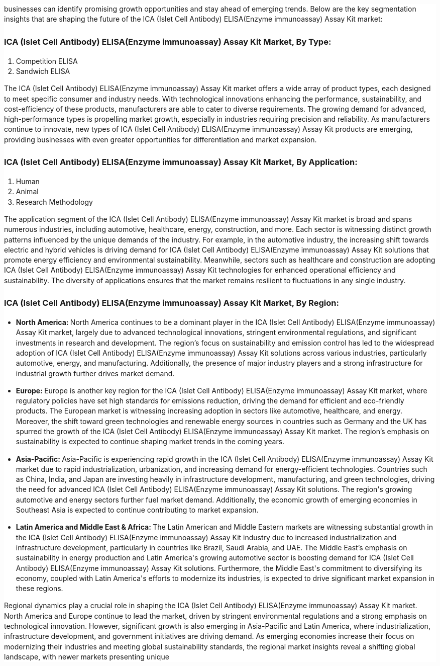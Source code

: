 businesses can identify promising growth opportunities and stay ahead of emerging trends. Below are the key segmentation insights that are shaping the future of the ICA (Islet Cell Antibody) ELISA(Enzyme immunoassay) Assay Kit market:</p><h3><strong>ICA (Islet Cell Antibody) ELISA(Enzyme immunoassay) Assay Kit Market, By Type:<br /></strong></h3><ol><li>Competition ELISA<li> Sandwich ELISA</li></ol><p>The ICA (Islet Cell Antibody) ELISA(Enzyme immunoassay) Assay Kit market offers a wide array of product types, each designed to meet specific consumer and industry needs. With technological innovations enhancing the performance, sustainability, and cost-efficiency of these products, manufacturers are able to cater to diverse requirements. The growing demand for advanced, high-performance types is propelling market growth, especially in industries requiring precision and reliability. As manufacturers continue to innovate, new types of ICA (Islet Cell Antibody) ELISA(Enzyme immunoassay) Assay Kit products are emerging, providing businesses with even greater opportunities for differentiation and market expansion.</p><h3>ICA (Islet Cell Antibody) ELISA(Enzyme immunoassay) Assay Kit Market,&nbsp;By Application:</h3><ol><li>Human<li> Animal<li>  Research Methodology</li></ol><p>The application segment of the ICA (Islet Cell Antibody) ELISA(Enzyme immunoassay) Assay Kit market is broad and spans numerous industries, including automotive, healthcare, energy, construction, and more. Each sector is witnessing distinct growth patterns influenced by the unique demands of the industry. For example, in the automotive industry, the increasing shift towards electric and hybrid vehicles is driving demand for ICA (Islet Cell Antibody) ELISA(Enzyme immunoassay) Assay Kit solutions that promote energy efficiency and environmental sustainability. Meanwhile, sectors such as healthcare and construction are adopting ICA (Islet Cell Antibody) ELISA(Enzyme immunoassay) Assay Kit technologies for enhanced operational efficiency and sustainability. The diversity of applications ensures that the market remains resilient to fluctuations in any single industry.</p><h3>ICA (Islet Cell Antibody) ELISA(Enzyme immunoassay) Assay Kit Market, By Region:</h3><ul><li><p><strong>North America:&nbsp;</strong>North America continues to be a dominant player in the ICA (Islet Cell Antibody) ELISA(Enzyme immunoassay) Assay Kit market, largely due to advanced technological innovations, stringent environmental regulations, and significant investments in research and development. The region&rsquo;s focus on sustainability and emission control has led to the widespread adoption of ICA (Islet Cell Antibody) ELISA(Enzyme immunoassay) Assay Kit solutions across various industries, particularly automotive, energy, and manufacturing. Additionally, the presence of major industry players and a strong infrastructure for industrial growth further drives market demand.</p></li><li><p><strong><strong>Europe:&nbsp;</strong></strong>Europe is another key region for the ICA (Islet Cell Antibody) ELISA(Enzyme immunoassay) Assay Kit market, where regulatory policies have set high standards for emissions reduction, driving the demand for efficient and eco-friendly products. The European market is witnessing increasing adoption in sectors like automotive, healthcare, and energy. Moreover, the shift toward green technologies and renewable energy sources in countries such as Germany and the UK has spurred the growth of the ICA (Islet Cell Antibody) ELISA(Enzyme immunoassay) Assay Kit market. The region&rsquo;s emphasis on sustainability is expected to continue shaping market trends in the coming years.</p></li><li><p><strong><strong>Asia-Pacific:&nbsp;</strong></strong>Asia-Pacific is experiencing rapid growth in the ICA (Islet Cell Antibody) ELISA(Enzyme immunoassay) Assay Kit market due to rapid industrialization, urbanization, and increasing demand for energy-efficient technologies. Countries such as China, India, and Japan are investing heavily in infrastructure development, manufacturing, and green technologies, driving the need for advanced ICA (Islet Cell Antibody) ELISA(Enzyme immunoassay) Assay Kit solutions. The region's growing automotive and energy sectors further fuel market demand. Additionally, the economic growth of emerging economies in Southeast Asia is expected to continue contributing to market expansion.</p></li><li><p><strong><strong>Latin America and Middle East &amp; Africa:&nbsp;</strong></strong>The Latin American and Middle Eastern markets are witnessing substantial growth in the ICA (Islet Cell Antibody) ELISA(Enzyme immunoassay) Assay Kit industry due to increased industrialization and infrastructure development, particularly in countries like Brazil, Saudi Arabia, and UAE. The Middle East&rsquo;s emphasis on sustainability in energy production and Latin America's growing automotive sector is boosting demand for ICA (Islet Cell Antibody) ELISA(Enzyme immunoassay) Assay Kit solutions. Furthermore, the Middle East's commitment to diversifying its economy, coupled with Latin America's efforts to modernize its industries, is expected to drive significant market expansion in these regions.</p></li></ul><p>Regional dynamics play a crucial role in shaping the ICA (Islet Cell Antibody) ELISA(Enzyme immunoassay) Assay Kit market. North America and Europe continue to lead the market, driven by stringent environmental regulations and a strong emphasis on technological innovation. However, significant growth is also emerging in Asia-Pacific and Latin America, where industrialization, infrastructure development, and government initiatives are driving demand. As emerging economies increase their focus on modernizing their industries and meeting global sustainability standards, the regional market insights reveal a shifting global landscape, with newer markets presenting unique
